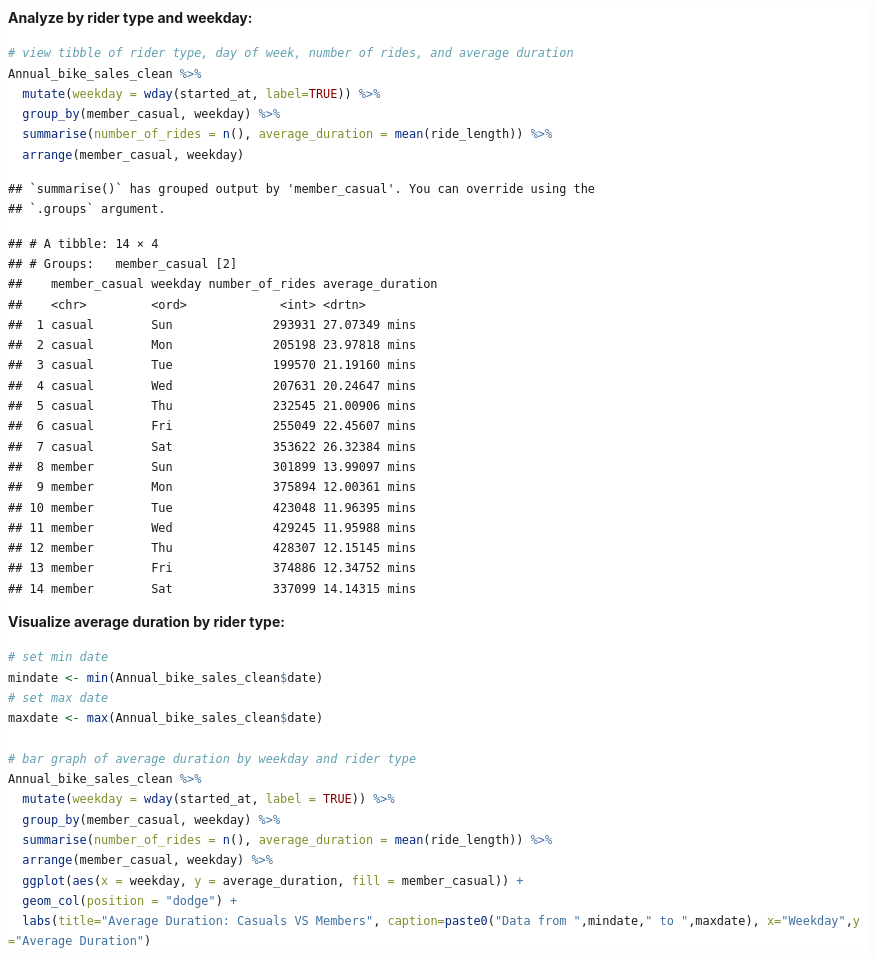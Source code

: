 **Analyze by rider type and weekday:**

```r
# view tibble of rider type, day of week, number of rides, and average duration
Annual_bike_sales_clean %>%
  mutate(weekday = wday(started_at, label=TRUE)) %>%
  group_by(member_casual, weekday) %>%
  summarise(number_of_rides = n(), average_duration = mean(ride_length)) %>%
  arrange(member_casual, weekday)
```

```
## `summarise()` has grouped output by 'member_casual'. You can override using the
## `.groups` argument.
```

```
## # A tibble: 14 × 4
## # Groups:   member_casual [2]
##    member_casual weekday number_of_rides average_duration
##    <chr>         <ord>             <int> <drtn>          
##  1 casual        Sun              293931 27.07349 mins   
##  2 casual        Mon              205198 23.97818 mins   
##  3 casual        Tue              199570 21.19160 mins   
##  4 casual        Wed              207631 20.24647 mins   
##  5 casual        Thu              232545 21.00906 mins   
##  6 casual        Fri              255049 22.45607 mins   
##  7 casual        Sat              353622 26.32384 mins   
##  8 member        Sun              301899 13.99097 mins   
##  9 member        Mon              375894 12.00361 mins   
## 10 member        Tue              423048 11.96395 mins   
## 11 member        Wed              429245 11.95988 mins   
## 12 member        Thu              428307 12.15145 mins   
## 13 member        Fri              374886 12.34752 mins   
## 14 member        Sat              337099 14.14315 mins
```

**Visualize average duration by rider type:**

```r
# set min date
mindate <- min(Annual_bike_sales_clean$date)
# set max date
maxdate <- max(Annual_bike_sales_clean$date)

# bar graph of average duration by weekday and rider type
Annual_bike_sales_clean %>%
  mutate(weekday = wday(started_at, label = TRUE)) %>%
  group_by(member_casual, weekday) %>%
  summarise(number_of_rides = n(), average_duration = mean(ride_length)) %>%
  arrange(member_casual, weekday) %>%
  ggplot(aes(x = weekday, y = average_duration, fill = member_casual)) +
  geom_col(position = "dodge") +
  labs(title="Average Duration: Casuals VS Members", caption=paste0("Data from ",mindate," to ",maxdate), x="Weekday",y="Average Duration")
```

